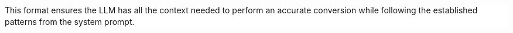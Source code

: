 ```jsx
```

This format ensures the LLM has all the context needed to perform an accurate conversion while following the established patterns from the system prompt. 